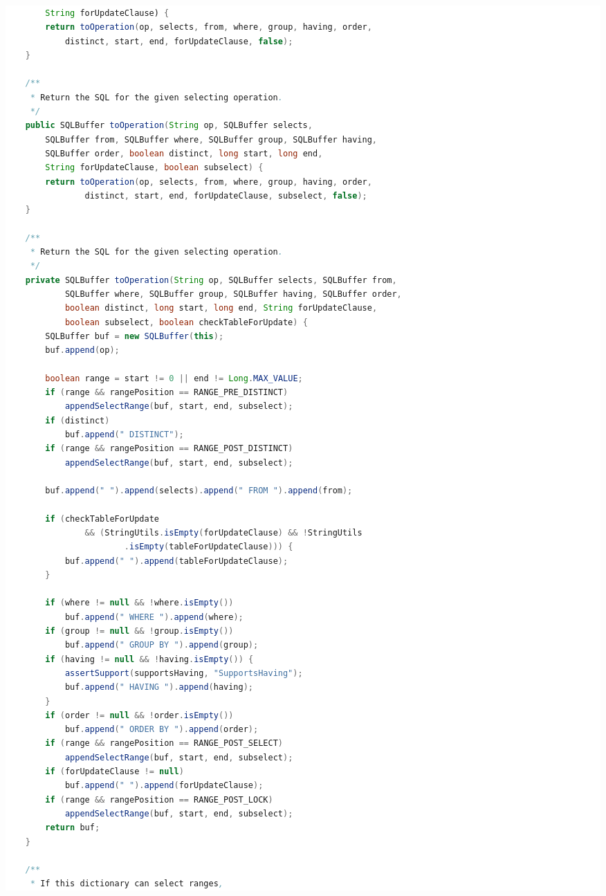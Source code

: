 ```java
        String forUpdateClause) {
        return toOperation(op, selects, from, where, group, having, order,
            distinct, start, end, forUpdateClause, false);
    }
    
    /**
     * Return the SQL for the given selecting operation.
     */
    public SQLBuffer toOperation(String op, SQLBuffer selects,
        SQLBuffer from, SQLBuffer where, SQLBuffer group, SQLBuffer having,
        SQLBuffer order, boolean distinct, long start, long end,
        String forUpdateClause, boolean subselect) {
        return toOperation(op, selects, from, where, group, having, order,
                distinct, start, end, forUpdateClause, subselect, false);
    }

    /**
     * Return the SQL for the given selecting operation.
     */
    private SQLBuffer toOperation(String op, SQLBuffer selects, SQLBuffer from,
            SQLBuffer where, SQLBuffer group, SQLBuffer having, SQLBuffer order,
            boolean distinct, long start, long end, String forUpdateClause,
            boolean subselect, boolean checkTableForUpdate) {
        SQLBuffer buf = new SQLBuffer(this);
        buf.append(op);

        boolean range = start != 0 || end != Long.MAX_VALUE;
        if (range && rangePosition == RANGE_PRE_DISTINCT)
            appendSelectRange(buf, start, end, subselect);
        if (distinct)
            buf.append(" DISTINCT");
        if (range && rangePosition == RANGE_POST_DISTINCT)
            appendSelectRange(buf, start, end, subselect);

        buf.append(" ").append(selects).append(" FROM ").append(from);

        if (checkTableForUpdate
                && (StringUtils.isEmpty(forUpdateClause) && !StringUtils
                        .isEmpty(tableForUpdateClause))) {
            buf.append(" ").append(tableForUpdateClause);
        }

        if (where != null && !where.isEmpty())
            buf.append(" WHERE ").append(where);
        if (group != null && !group.isEmpty())
            buf.append(" GROUP BY ").append(group);
        if (having != null && !having.isEmpty()) {
            assertSupport(supportsHaving, "SupportsHaving");
            buf.append(" HAVING ").append(having);
        }
        if (order != null && !order.isEmpty())
            buf.append(" ORDER BY ").append(order);
        if (range && rangePosition == RANGE_POST_SELECT)
            appendSelectRange(buf, start, end, subselect);
        if (forUpdateClause != null)
            buf.append(" ").append(forUpdateClause);
        if (range && rangePosition == RANGE_POST_LOCK)
            appendSelectRange(buf, start, end, subselect);
        return buf;
    }

    /**
     * If this dictionary can select ranges,
```